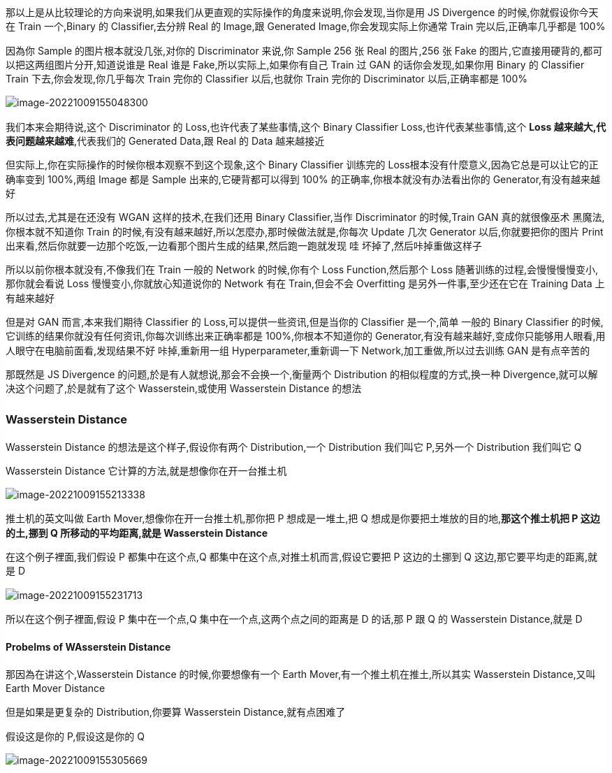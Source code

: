 那以上是从比较理论的方向来说明,如果我们从更直观的实际操作的角度来说明,你会发现,当你是用 JS Divergence 的时候,你就假设你今天在 Train 一个,Binary 的 Classifier,去分辨 Real 的 Image,跟 Generated Image,你会发现实际上你通常 Train 完以后,正确率几乎都是 100%

因為你 Sample 的图片根本就没几张,对你的 Discriminator 来说,你 Sample 256 张 Real 的图片,256 张 Fake 的图片,它直接用硬背的,都可以把这两组图片分开,知道说谁是 Real 谁是 Fake,所以实际上,如果你有自己 Train 过 GAN 的话你会发现,如果你用 Binary 的 Classifier Train 下去,你会发现,你几乎每次 Train 完你的 Classifier 以后,也就你 Train 完你的 Discriminator 以后,正确率都是 100%

![image-20221009155048300](https://raw.githubusercontent.com/BaoBaoGitHub/imgs/main/Hungyi_Lee_Machine_Learning_2021/06Generation.assets/image-20221009155048300.png)

我们本来会期待说,这个 Discriminator 的 Loss,也许代表了某些事情,这个 Binary Classifier Loss,也许代表某些事情,这个 **Loss 越来越大,代表问题越来越难**,代表我们的 Generated Data,跟 Real 的 Data 越来越接近

但实际上,你在实际操作的时候你根本观察不到这个现象,这个 Binary Classifier 训练完的 Loss根本没有什麼意义,因為它总是可以让它的正确率变到 100%,两组 Image 都是 Sample 出来的,它硬背都可以得到 100% 的正确率,你根本就没有办法看出你的 Generator,有没有越来越好

所以过去,尤其是在还没有 WGAN 这样的技术,在我们还用 Binary Classifier,当作 Discriminator 的时候,Train GAN 真的就很像巫术 黑魔法,你根本就不知道你 Train 的时候,有没有越来越好,所以怎麼办,那时候做法就是,你每次 Update 几次 Generator 以后,你就要把你的图片 Print 出来看,然后你就要一边那个吃饭,一边看那个图片生成的结果,然后跑一跑就发现 哇 坏掉了,然后咔掉重做这样子

所以以前你根本就没有,不像我们在 Train 一般的 Network 的时候,你有个 Loss Function,然后那个 Loss 随著训练的过程,会慢慢慢慢变小,那你就会看说 Loss 慢慢变小,你就放心知道说你的 Network 有在 Train,但会不会 Overfitting 是另外一件事,至少还在它在 Training Data 上有越来越好

但是对 GAN 而言,本来我们期待 Classifier 的 Loss,可以提供一些资讯,但是当你的 Classifier 是一个,简单 一般的 Binary Classifier 的时候,它训练的结果你就没有任何资讯,你每次训练出来正确率都是 100%,你根本不知道你的 Generator,有没有越来越好,变成你只能够用人眼看,用人眼守在电脑前面看,发现结果不好 咔掉,重新用一组 Hyperparameter,重新调一下 Network,加工重做,所以过去训练 GAN 是有点辛苦的

那既然是 JS Divergence 的问题,於是有人就想说,那会不会换一个,衡量两个 Distribution 的相似程度的方式,换一种 Divergence,就可以解决这个问题了,於是就有了这个  Wasserstein,或使用 Wasserstein Distance 的想法

### Wasserstein Distance

Wasserstein Distance 的想法是这个样子,假设你有两个 Distribution,一个 Distribution 我们叫它 P,另外一个 Distribution 我们叫它 Q

Wasserstein Distance 它计算的方法,就是想像你在开一台推土机

![image-20221009155213338](https://raw.githubusercontent.com/BaoBaoGitHub/imgs/main/Hungyi_Lee_Machine_Learning_2021/06Generation.assets/image-20221009155213338.png)

推土机的英文叫做 Earth Mover,想像你在开一台推土机,那你把 P 想成是一堆土,把 Q 想成是你要把土堆放的目的地,**那这个推土机把 P 这边的土,挪到 Q 所移动的平均距离,就是 Wasserstein Distance**

在这个例子裡面,我们假设 P 都集中在这个点,Q 都集中在这个点,对推土机而言,假设它要把 P 这边的土挪到 Q 这边,那它要平均走的距离,就是 D

![image-20221009155231713](https://raw.githubusercontent.com/BaoBaoGitHub/imgs/main/Hungyi_Lee_Machine_Learning_2021/06Generation.assets/image-20221009155231713.png)

所以在这个例子裡面,假设 P 集中在一个点,Q 集中在一个点,这两个点之间的距离是 D 的话,那 P 跟 Q 的 Wasserstein Distance,就是 D

#### Probelms of WAsserstein Distance

那因為在讲这个,Wasserstein Distance 的时候,你要想像有一个 Earth Mover,有一个推土机在推土,所以其实 Wasserstein Distance,又叫 Earth Mover Distance

但是如果是更复杂的 Distribution,你要算 Wasserstein Distance,就有点困难了



假设这是你的 P,假设这是你的 Q

![image-20221009155305669](https://raw.githubusercontent.com/BaoBaoGitHub/imgs/main/Hungyi_Lee_Machine_Learning_2021/06Generation.assets/image-20221009155305669.png)
